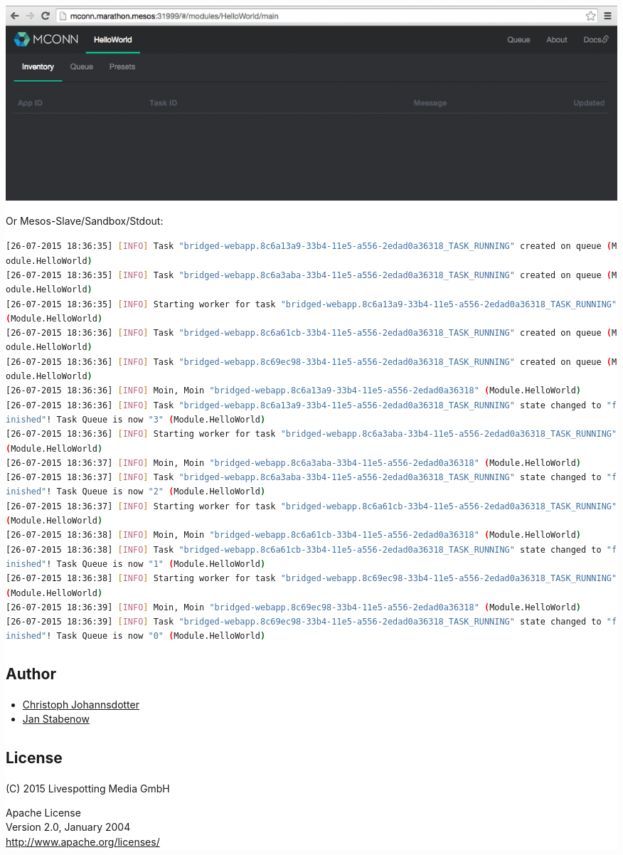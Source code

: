 [![MConn UI DemoApp](docs/img/readme-ui-3.gif)](https://github.com/datarhei/mconn)

Or Mesos-Slave/Sandbox/Stdout:
```sh
[26-07-2015 18:36:35] [INFO] Task "bridged-webapp.8c6a13a9-33b4-11e5-a556-2edad0a36318_TASK_RUNNING" created on queue (Module.HelloWorld)
[26-07-2015 18:36:35] [INFO] Task "bridged-webapp.8c6a3aba-33b4-11e5-a556-2edad0a36318_TASK_RUNNING" created on queue (Module.HelloWorld)
[26-07-2015 18:36:35] [INFO] Starting worker for task "bridged-webapp.8c6a13a9-33b4-11e5-a556-2edad0a36318_TASK_RUNNING" (Module.HelloWorld)
[26-07-2015 18:36:36] [INFO] Task "bridged-webapp.8c6a61cb-33b4-11e5-a556-2edad0a36318_TASK_RUNNING" created on queue (Module.HelloWorld)
[26-07-2015 18:36:36] [INFO] Task "bridged-webapp.8c69ec98-33b4-11e5-a556-2edad0a36318_TASK_RUNNING" created on queue (Module.HelloWorld)
[26-07-2015 18:36:36] [INFO] Moin, Moin "bridged-webapp.8c6a13a9-33b4-11e5-a556-2edad0a36318" (Module.HelloWorld)
[26-07-2015 18:36:36] [INFO] Task "bridged-webapp.8c6a13a9-33b4-11e5-a556-2edad0a36318_TASK_RUNNING" state changed to "finished"! Task Queue is now "3" (Module.HelloWorld)
[26-07-2015 18:36:36] [INFO] Starting worker for task "bridged-webapp.8c6a3aba-33b4-11e5-a556-2edad0a36318_TASK_RUNNING" (Module.HelloWorld)
[26-07-2015 18:36:37] [INFO] Moin, Moin "bridged-webapp.8c6a3aba-33b4-11e5-a556-2edad0a36318" (Module.HelloWorld)
[26-07-2015 18:36:37] [INFO] Task "bridged-webapp.8c6a3aba-33b4-11e5-a556-2edad0a36318_TASK_RUNNING" state changed to "finished"! Task Queue is now "2" (Module.HelloWorld)
[26-07-2015 18:36:37] [INFO] Starting worker for task "bridged-webapp.8c6a61cb-33b4-11e5-a556-2edad0a36318_TASK_RUNNING" (Module.HelloWorld)
[26-07-2015 18:36:38] [INFO] Moin, Moin "bridged-webapp.8c6a61cb-33b4-11e5-a556-2edad0a36318" (Module.HelloWorld)
[26-07-2015 18:36:38] [INFO] Task "bridged-webapp.8c6a61cb-33b4-11e5-a556-2edad0a36318_TASK_RUNNING" state changed to "finished"! Task Queue is now "1" (Module.HelloWorld)
[26-07-2015 18:36:38] [INFO] Starting worker for task "bridged-webapp.8c69ec98-33b4-11e5-a556-2edad0a36318_TASK_RUNNING" (Module.HelloWorld)
[26-07-2015 18:36:39] [INFO] Moin, Moin "bridged-webapp.8c69ec98-33b4-11e5-a556-2edad0a36318" (Module.HelloWorld)
[26-07-2015 18:36:39] [INFO] Task "bridged-webapp.8c69ec98-33b4-11e5-a556-2edad0a36318_TASK_RUNNING" state changed to "finished"! Task Queue is now "0" (Module.HelloWorld)
```

## Author

* [Christoph Johannsdotter](https://github.com/christophjohannsdotter)
* [Jan Stabenow](https://github.com/jstabenow)

## License

(C) 2015 Livespotting Media GmbH  

Apache License  
Version 2.0, January 2004  
http://www.apache.org/licenses/  
